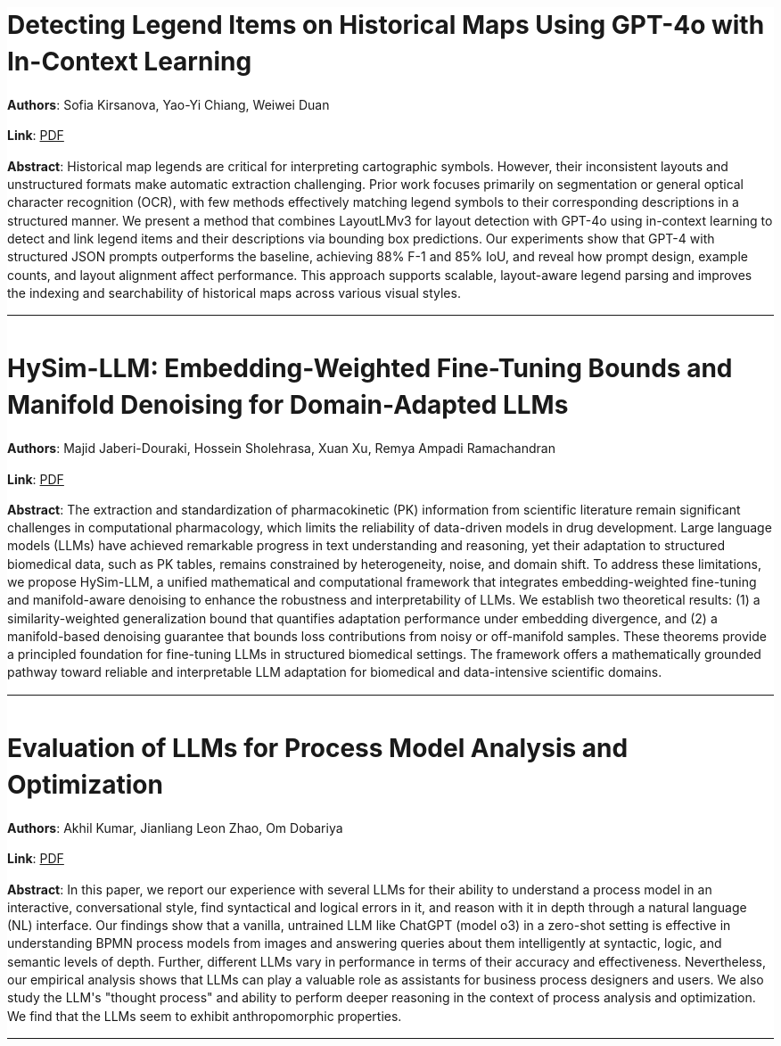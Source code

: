 # Detecting Legend Items on Historical Maps Using GPT-4o with In-Context Learning 

**Authors**: Sofia Kirsanova, Yao-Yi Chiang, Weiwei Duan  

**Link**: [PDF](https://arxiv.org/pdf/2510.08385)  

**Abstract**: Historical map legends are critical for interpreting cartographic symbols. However, their inconsistent layouts and unstructured formats make automatic extraction challenging. Prior work focuses primarily on segmentation or general optical character recognition (OCR), with few methods effectively matching legend symbols to their corresponding descriptions in a structured manner. We present a method that combines LayoutLMv3 for layout detection with GPT-4o using in-context learning to detect and link legend items and their descriptions via bounding box predictions. Our experiments show that GPT-4 with structured JSON prompts outperforms the baseline, achieving 88% F-1 and 85% IoU, and reveal how prompt design, example counts, and layout alignment affect performance. This approach supports scalable, layout-aware legend parsing and improves the indexing and searchability of historical maps across various visual styles. 

---
# HySim-LLM: Embedding-Weighted Fine-Tuning Bounds and Manifold Denoising for Domain-Adapted LLMs 

**Authors**: Majid Jaberi-Douraki, Hossein Sholehrasa, Xuan Xu, Remya Ampadi Ramachandran  

**Link**: [PDF](https://arxiv.org/pdf/2510.07796)  

**Abstract**: The extraction and standardization of pharmacokinetic (PK) information from scientific literature remain significant challenges in computational pharmacology, which limits the reliability of data-driven models in drug development. Large language models (LLMs) have achieved remarkable progress in text understanding and reasoning, yet their adaptation to structured biomedical data, such as PK tables, remains constrained by heterogeneity, noise, and domain shift. To address these limitations, we propose HySim-LLM, a unified mathematical and computational framework that integrates embedding-weighted fine-tuning and manifold-aware denoising to enhance the robustness and interpretability of LLMs. We establish two theoretical results: (1) a similarity-weighted generalization bound that quantifies adaptation performance under embedding divergence, and (2) a manifold-based denoising guarantee that bounds loss contributions from noisy or off-manifold samples. These theorems provide a principled foundation for fine-tuning LLMs in structured biomedical settings. The framework offers a mathematically grounded pathway toward reliable and interpretable LLM adaptation for biomedical and data-intensive scientific domains. 

---
# Evaluation of LLMs for Process Model Analysis and Optimization 

**Authors**: Akhil Kumar, Jianliang Leon Zhao, Om Dobariya  

**Link**: [PDF](https://arxiv.org/pdf/2510.07489)  

**Abstract**: In this paper, we report our experience with several LLMs for their ability to understand a process model in an interactive, conversational style, find syntactical and logical errors in it, and reason with it in depth through a natural language (NL) interface. Our findings show that a vanilla, untrained LLM like ChatGPT (model o3) in a zero-shot setting is effective in understanding BPMN process models from images and answering queries about them intelligently at syntactic, logic, and semantic levels of depth. Further, different LLMs vary in performance in terms of their accuracy and effectiveness. Nevertheless, our empirical analysis shows that LLMs can play a valuable role as assistants for business process designers and users. We also study the LLM's "thought process" and ability to perform deeper reasoning in the context of process analysis and optimization. We find that the LLMs seem to exhibit anthropomorphic properties. 

---